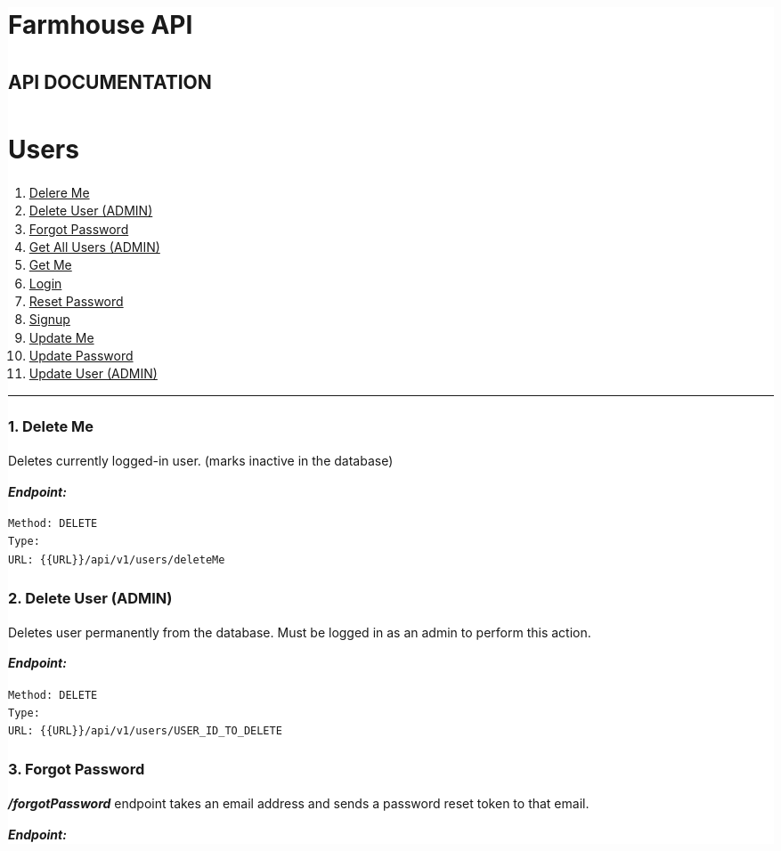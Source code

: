 # Farmhouse API

## API DOCUMENTATION

# Users



1. [Delere Me](#1-delere-me)
1. [Delete User (ADMIN)](#2-delete-user-admin)
1. [Forgot Password](#3-forgot-password)
1. [Get All Users (ADMIN)](#4-get-all-users-admin)
1. [Get Me](#5-get-me)
1. [Login](#6-login)
1. [Reset Password](#7-reset-password)
1. [Signup](#8-signup)
1. [Update Me](#9-update-me)
1. [Update Password](#10-update-password)
1. [Update User (ADMIN)](#11-update-user-admin)

---

### 1. Delete Me

Deletes currently logged-in user. (marks inactive in the database)

**_Endpoint:_**

```bash
Method: DELETE
Type:
URL: {{URL}}/api/v1/users/deleteMe
```

### 2. Delete User (ADMIN)

Deletes user permanently from the database. Must be logged in as an admin to perform this action.

**_Endpoint:_**

```bash
Method: DELETE
Type:
URL: {{URL}}/api/v1/users/USER_ID_TO_DELETE
```

### 3. Forgot Password

**_/forgotPassword_** endpoint takes an email address and sends a password reset token to that email.

**_Endpoint:_**
